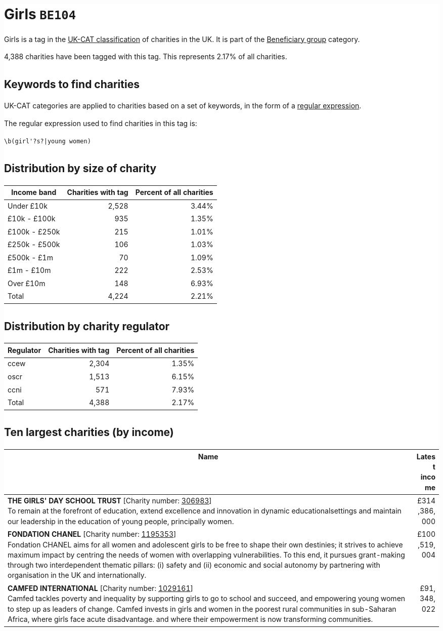 # Girls `BE104`

Girls is a tag in the [UK-CAT classification](../tag_list.md) of charities in the 
UK. It is part of the [Beneficiary group](BE.md) category.

4,388 charities have been tagged with this tag.
This represents 2.17% of all charities.

## Keywords to find charities

UK-CAT categories are applied to charities based on a set of keywords, in the form of a [regular expression](https://en.wikipedia.org/wiki/Regular_expression).

The regular expression used to find charities in this tag is:

`\b(girl'?s?|young women)`



## Distribution by size of charity

Income band | Charities with tag | Percent of all charities
------------|-------------------:|-------------------------:
Under £10k | 2,528 | 3.44%
£10k - £100k | 935 | 1.35%
£100k - £250k | 215 | 1.01%
£250k - £500k | 106 | 1.03%
£500k - £1m | 70 | 1.09%
£1m - £10m | 222 | 2.53%
Over £10m | 148 | 6.93%
Total | 4,224 | 2.21%


## Distribution by charity regulator

Regulator | Charities with tag | Percent of all charities
------------|-------------------:|-------------------------:
ccew | 2,304 | 1.35%
oscr | 1,513 | 6.15%
ccni | 571 | 7.93%
Total | 4,388 | 2.17%


## Ten largest charities (by income)

Name | Latest income
-----|--------:
<strong>THE GIRLS' DAY SCHOOL TRUST</strong> [Charity number: [306983](https://findthatcharity.uk/orgid/GB-CHC-306983)]<br>To remain at the forefront of education, extend excellence and innovation in dynamic educationalsettings and maintain our leadership in the education of young people, principally women. | £314,386,000
<strong>FONDATION CHANEL</strong> [Charity number: [1195353](https://findthatcharity.uk/orgid/GB-CHC-1195353)]<br>Fondation CHANEL aims for all women and adolescent girls to be free to shape their own destinies; it strives to achieve maximum impact by centring the needs of women with overlapping vulnerabilities. To this end, it pursues grant-making through two interdependent thematic pillars: (i) safety and (ii) economic and social autonomy by partnering with organisation in the UK and internationally. | £100,519,004
<strong>CAMFED INTERNATIONAL</strong> [Charity number: [1029161](https://findthatcharity.uk/orgid/GB-CHC-1029161)]<br>Camfed tackles poverty and inequality by supporting girls to go to school and succeed, and empowering young women to step up as leaders of change. Camfed invests in girls and women in the poorest rural communities in sub-Saharan Africa, where girls face acute disadvantage. and where their empowerment is now transforming communities. | £91,348,022